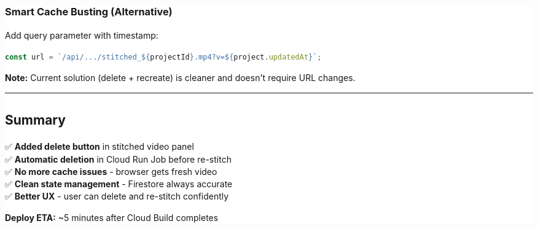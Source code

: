 ### Smart Cache Busting (Alternative)
Add query parameter with timestamp:
```typescript
const url = `/api/.../stitched_${projectId}.mp4?v=${project.updatedAt}`;
```

**Note:** Current solution (delete + recreate) is cleaner and doesn't require URL changes.

---

## Summary

✅ **Added delete button** in stitched video panel  
✅ **Automatic deletion** in Cloud Run Job before re-stitch  
✅ **No more cache issues** - browser gets fresh video  
✅ **Clean state management** - Firestore always accurate  
✅ **Better UX** - user can delete and re-stitch confidently  

**Deploy ETA:** ~5 minutes after Cloud Build completes
